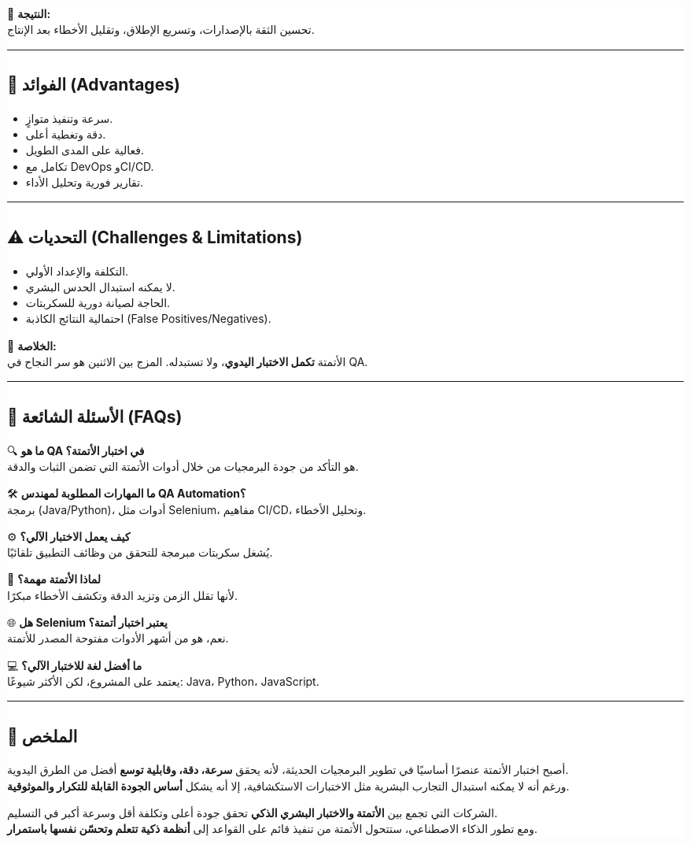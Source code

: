 🔹 **النتيجة:**  
تحسين الثقة بالإصدارات، وتسريع الإطلاق، وتقليل الأخطاء بعد الإنتاج.

---

## 🧩 الفوائد (Advantages)

- سرعة وتنفيذ متوازٍ.  
- دقة وتغطية أعلى.  
- فعالية على المدى الطويل.  
- تكامل مع DevOps وCI/CD.  
- تقارير فورية وتحليل الأداء.

---

## ⚠️ التحديات (Challenges & Limitations)

- التكلفة والإعداد الأولي.  
- لا يمكنه استبدال الحدس البشري.  
- الحاجة لصيانة دورية للسكربتات.  
- احتمالية النتائج الكاذبة (False Positives/Negatives).  

📌 **الخلاصة:**  
الأتمتة **تكمل الاختبار اليدوي**، ولا تستبدله. المزج بين الاثنين هو سر النجاح في QA.

---

## 💬 الأسئلة الشائعة (FAQs)

🔍 **ما هو QA في اختبار الأتمتة؟**  
هو التأكد من جودة البرمجيات من خلال أدوات الأتمتة التي تضمن الثبات والدقة.  

🛠️ **ما المهارات المطلوبة لمهندس QA Automation؟**  
برمجة (Java/Python)، أدوات مثل Selenium، مفاهيم CI/CD، وتحليل الأخطاء.  

⚙️ **كيف يعمل الاختبار الآلي؟**  
يُشغل سكربتات مبرمجة للتحقق من وظائف التطبيق تلقائيًا.  

🚀 **لماذا الأتمتة مهمة؟**  
لأنها تقلل الزمن وتزيد الدقة وتكشف الأخطاء مبكرًا.  

🌐 **هل Selenium يعتبر اختبار أتمتة؟**  
نعم، هو من أشهر الأدوات مفتوحة المصدر للأتمتة.  

💻 **ما أفضل لغة للاختبار الآلي؟**  
يعتمد على المشروع، لكن الأكثر شيوعًا: Java، Python، JavaScript.

---

## 🧾 **الملخص**

أصبح اختبار الأتمتة عنصرًا أساسيًا في تطوير البرمجيات الحديثة، لأنه يحقق **سرعة، دقة، وقابلية توسع** أفضل من الطرق اليدوية.  
ورغم أنه لا يمكنه استبدال التجارب البشرية مثل الاختبارات الاستكشافية، إلا أنه يشكل **أساس الجودة القابلة للتكرار والموثوقية**.  

الشركات التي تجمع بين **الأتمتة والاختبار البشري الذكي** تحقق جودة أعلى وتكلفة أقل وسرعة أكبر في التسليم.  
ومع تطور الذكاء الاصطناعي، ستتحول الأتمتة من تنفيذ قائم على القواعد إلى **أنظمة ذكية تتعلم وتحسّن نفسها باستمرار**.

</div>

